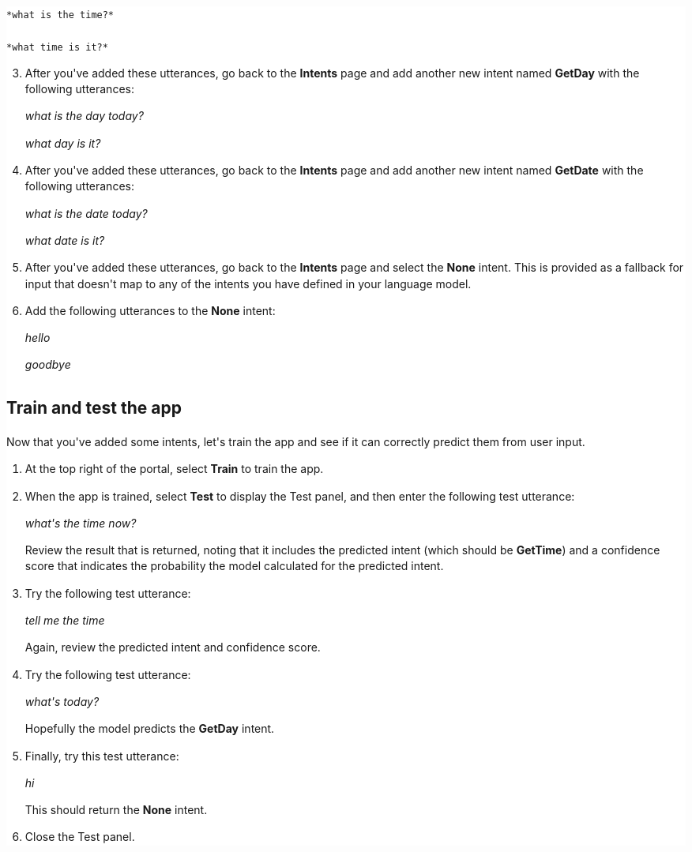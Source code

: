     *what is the time?*

    *what time is it?*

3. After you've added these utterances, go back to the **Intents** page and add another new intent named **GetDay** with the following utterances:

    *what is the day today?*

    *what day is it?*

4. After you've added these utterances, go back to the **Intents** page and add another new intent named **GetDate** with the following utterances:

    *what is the date today?*

    *what date is it?*

5. After you've added these utterances, go back to the **Intents** page and select the **None** intent. This is provided as a fallback for input that doesn't map to any of the intents you have defined in your language model.
6. Add the following utterances to the **None** intent:

    *hello*

    *goodbye*

## Train and test the app

Now that you've added some intents, let's train the app and see if it can correctly predict them from user input.

1. At the top right of the portal, select **Train** to train the app.
2. When the app is trained, select **Test** to display the Test panel, and then enter the following test utterance:

    *what's the time now?*

    Review the result that is returned, noting that it includes the predicted intent (which should be **GetTime**) and a confidence score that indicates the probability the model calculated for the predicted intent.

3. Try the following test utterance:

    *tell me the time*

    Again, review the predicted intent and confidence score.

4. Try the following test utterance:

    *what's today?*

    Hopefully the model predicts the **GetDay** intent.

5. Finally, try this test utterance:

    *hi*

    This should return the **None** intent.

6. Close the Test panel.

